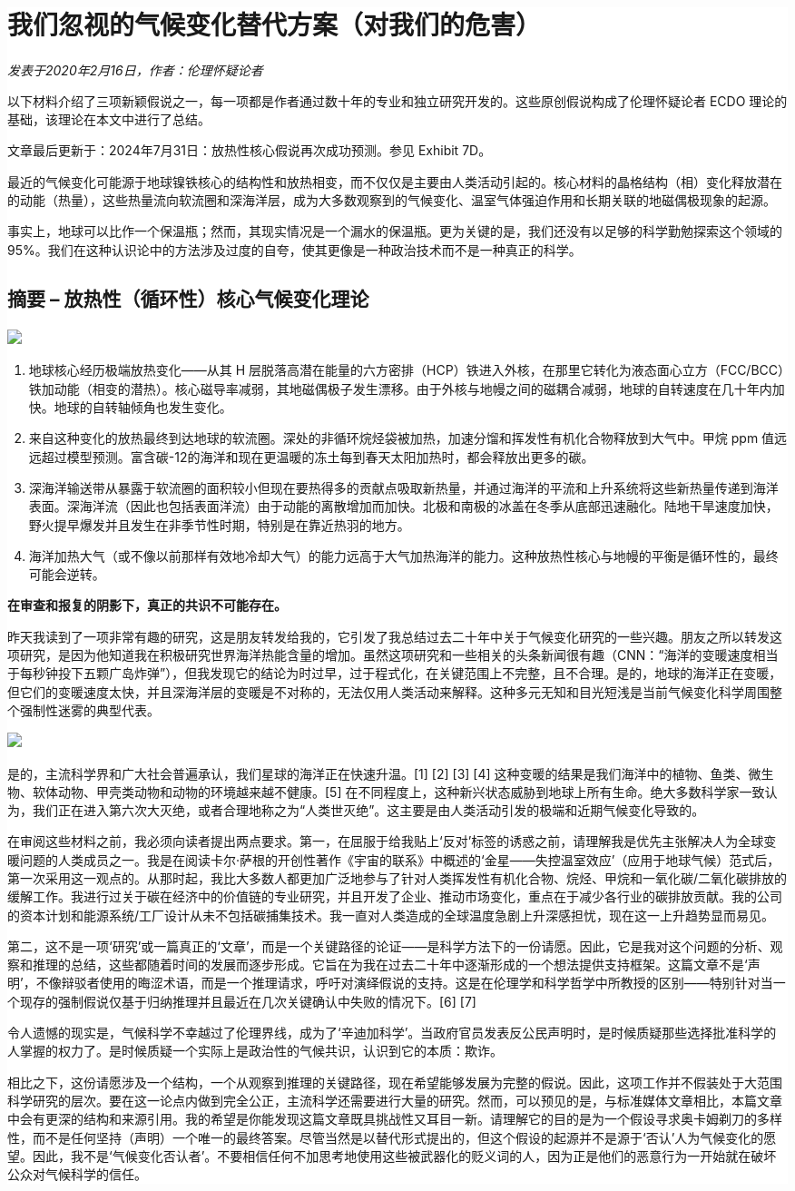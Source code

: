 # 我们忽视的气候变化替代方案（对我们的危害）

*发表于2020年2月16日，作者：伦理怀疑论者*

以下材料介绍了三项新颖假说之一，每一项都是作者通过数十年的专业和独立研究开发的。这些原创假说构成了伦理怀疑论者 ECDO 理论的基础，该理论在本文中进行了总结。

文章最后更新于：2024年7月31日：放热性核心假说再次成功预测。参见 Exhibit 7D。

最近的气候变化可能源于地球镍铁核心的结构性和放热相变，而不仅仅是主要由人类活动引起的。核心材料的晶格结构（相）变化释放潜在的动能（热量），这些热量流向软流圈和深海洋层，成为大多数观察到的气候变化、温室气体强迫作用和长期关联的地磁偶极现象的起源。

事实上，地球可以比作一个保温瓶；然而，其现实情况是一个漏水的保温瓶。更为关键的是，我们还没有以足够的科学勤勉探索这个领域的95%。我们在这种认识论中的方法涉及过度的自夸，使其更像是一种政治技术而不是一种真正的科学。

## 摘要 – 放热性（循环性）核心气候变化理论

![](img/1.webp)

1.  地球核心经历极端放热变化——从其 H 层脱落高潜在能量的六方密排（HCP）铁进入外核，在那里它转化为液态面心立方（FCC/BCC）铁加动能（相变的潜热）。核心磁导率减弱，其地磁偶极子发生漂移。由于外核与地幔之间的磁耦合减弱，地球的自转速度在几十年内加快。地球的自转轴倾角也发生变化。

2.  来自这种变化的放热最终到达地球的软流圈。深处的非循环烷烃袋被加热，加速分馏和挥发性有机化合物释放到大气中。甲烷 ppm 值远远超过模型预测。富含碳-12的海洋和现在更温暖的冻土每到春天太阳加热时，都会释放出更多的碳。

3.  深海洋输送带从暴露于软流圈的面积较小但现在要热得多的贡献点吸取新热量，并通过海洋的平流和上升系统将这些新热量传递到海洋表面。深海洋流（因此也包括表面洋流）由于动能的离散增加而加快。北极和南极的冰盖在冬季从底部迅速融化。陆地干旱速度加快，野火提早爆发并且发生在非季节性时期，特别是在靠近热羽的地方。

4.  海洋加热大气（或不像以前那样有效地冷却大气）的能力远高于大气加热海洋的能力。这种放热性核心与地幔的平衡是循环性的，最终可能会逆转。

**在审查和报复的阴影下，真正的共识不可能存在。**

昨天我读到了一项非常有趣的研究，这是朋友转发给我的，它引发了我总结过去二十年中关于气候变化研究的一些兴趣。朋友之所以转发这项研究，是因为他知道我在积极研究世界海洋热能含量的增加。虽然这项研究和一些相关的头条新闻很有趣（CNN：“海洋的变暖速度相当于每秒钟投下五颗广岛炸弹”），但我发现它的结论为时过早，过于程式化，在关键范围上不完整，且不合理。是的，地球的海洋正在变暖，但它们的变暖速度太快，并且深海洋层的变暖是不对称的，无法仅用人类活动来解释。这种多元无知和目光短浅是当前气候变化科学周围整个强制性迷雾的典型代表。

![](img/2.webp)

是的，主流科学界和广大社会普遍承认，我们星球的海洋正在快速升温。[1] [2] [3] [4] 这种变暖的结果是我们海洋中的植物、鱼类、微生物、软体动物、甲壳类动物和动物的环境越来越不健康。[5] 在不同程度上，这种新兴状态威胁到地球上所有生命。绝大多数科学家一致认为，我们正在进入第六次大灭绝，或者合理地称之为“人类世灭绝”。这主要是由人类活动引发的极端和近期气候变化导致的。

在审阅这些材料之前，我必须向读者提出两点要求。第一，在屈服于给我贴上‘反对’标签的诱惑之前，请理解我是优先主张解决人为全球变暖问题的人类成员之一。我是在阅读卡尔·萨根的开创性著作《宇宙的联系》中概述的‘金星——失控温室效应’（应用于地球气候）范式后，第一次采用这一观点的。从那时起，我比大多数人都更加广泛地参与了针对人类挥发性有机化合物、烷烃、甲烷和一氧化碳/二氧化碳排放的缓解工作。我进行过关于碳在经济中的价值链的专业研究，并且开发了企业、推动市场变化，重点在于减少各行业的碳排放贡献。我的公司的资本计划和能源系统/工厂设计从未不包括碳捕集技术。我一直对人类造成的全球温度急剧上升深感担忧，现在这一上升趋势显而易见。

第二，这不是一项‘研究’或一篇真正的‘文章’，而是一个关键路径的论证——是科学方法下的一份请愿。因此，它是我对这个问题的分析、观察和推理的总结，这些都随着时间的发展而逐步形成。它旨在为我在过去二十年中逐渐形成的一个想法提供支持框架。这篇文章不是‘声明’，不像辩驳者使用的晦涩术语，而是一个推理请求，呼吁对演绎假说的支持。这是在伦理学和科学哲学中所教授的区别——特别针对当一个现存的强制假说仅基于归纳推理并且最近在几次关键确认中失败的情况下。[6] [7]

令人遗憾的现实是，气候科学不幸越过了伦理界线，成为了‘辛迪加科学’。当政府官员发表反公民声明时，是时候质疑那些选择批准科学的人掌握的权力了。是时候质疑一个实际上是政治性的气候共识，认识到它的本质：欺诈。

相比之下，这份请愿涉及一个结构，一个从观察到推理的关键路径，现在希望能够发展为完整的假说。因此，这项工作并不假装处于大范围科学研究的层次。要在这一论点内做到完全公正，主流科学还需要进行大量的研究。然而，可以预见的是，与标准媒体文章相比，本篇文章中会有更深的结构和来源引用。我的希望是你能发现这篇文章既具挑战性又耳目一新。请理解它的目的是为一个假设寻求奥卡姆剃刀的多样性，而不是任何坚持（声明）一个唯一的最终答案。尽管当然是以替代形式提出的，但这个假设的起源并不是源于‘否认’人为气候变化的愿望。因此，我不是‘气候变化否认者’。不要相信任何不加思考地使用这些被武器化的贬义词的人，因为正是他们的恶意行为一开始就在破坏公众对气候科学的信任。
